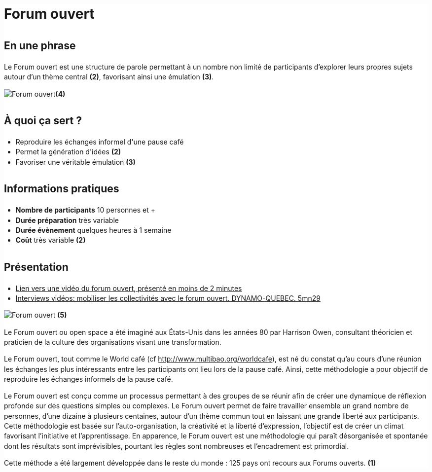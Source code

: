 # Forum ouvert

## En une phrase  

Le Forum ouvert est une structure de parole permettant à un nombre non limité de participants d’explorer leurs propres sujets autour d’un thème central **(2)**, favorisant ainsi une émulation **(3)**.

![Forum ouvert](http://i0.wp.com/transitionculture.org/wp-content/uploads/totnesopenspace.jpg?resize=300%2C225)**(4)**

## À quoi ça sert ?

* Reproduire les échanges informel d'une pause café
* Permet la génération d'idées **(2)**
* Favoriser une véritable émulation **(3)**

## Informations pratiques

* **Nombre de participants**  10 personnes et +
* **Durée préparation** très variable
* **Durée évènement** quelques heures à 1 semaine
* **Coût** très variable  **(2)**

## Présentation 

* [Lien vers une vidéo du forum ouvert, présenté en moins de 2 minutes](https://www.youtube.com/watch?v=JaQvXptD9Ww)
* [Interviews vidéos: mobiliser les collectivités avec le forum ouvert. DYNAMO-QUEBEC. 5mn29](https://www.youtube.com/watch?v=ATwAQoxxTjA)
 
![Forum ouvert](http://marconfon.files.wordpress.com/2011/06/open-space-technology.jpg) **(5)**

Le Forum ouvert ou open space a été imaginé aux États-Unis dans les années 80 par Harrison Owen, consultant théoricien et praticien de la culture des organisations visant une transformation.

Le Forum ouvert, tout comme le World café (cf http://www.multibao.org/worldcafe), est né du constat qu’au cours d’une réunion les échanges les plus intéressants entre les participants ont lieu lors de la pause café. Ainsi, cette méthodologie a pour objectif de reproduire les échanges informels de la pause café.

Le Forum ouvert est conçu comme un processus permettant à des groupes de se réunir afin de créer une dynamique de réflexion profonde sur des questions simples ou complexes. Le Forum ouvert permet de faire travailler ensemble un grand nombre de personnes, d’une dizaine à plusieurs centaines, autour d’un thème commun tout en laissant une grande liberté aux participants. Cette méthodologie est basée sur l’auto-organisation, la créativité et la liberté d’expression, l’objectif est de créer un climat favorisant l’initiative et l’apprentissage. En apparence, le Forum ouvert est une méthodologie qui paraît désorganisée et spontanée dont les résultats sont imprévisibles, pourtant les règles sont nombreuses et l’encadrement est primordial.

Cette méthode a été largement développée dans le reste du monde : 125 pays ont recours aux Forums ouverts. **(1)** 
